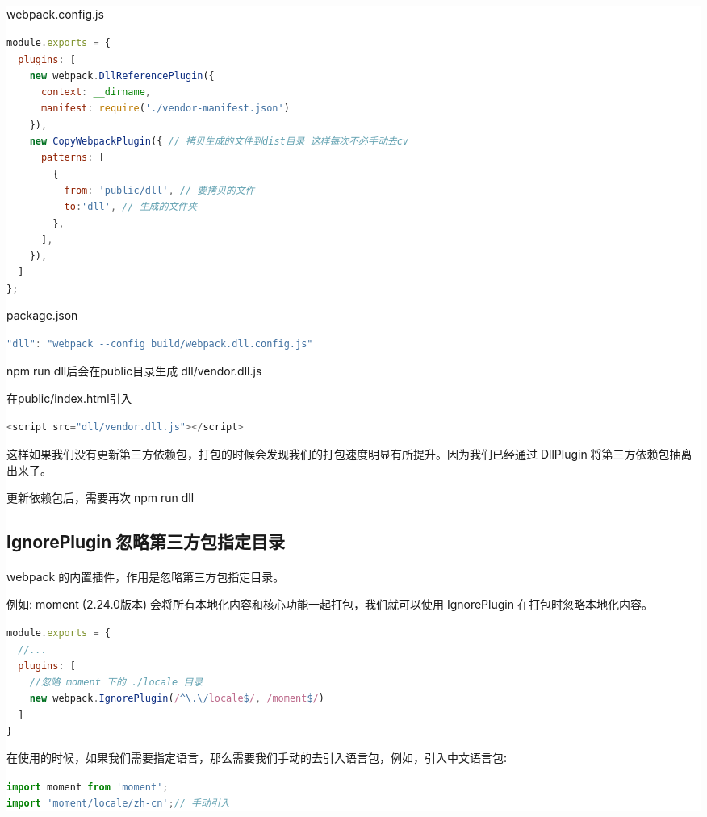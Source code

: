 webpack.config.js
```js
module.exports = {
  plugins: [
    new webpack.DllReferencePlugin({
      context: __dirname,
      manifest: require('./vendor-manifest.json')
    }),
    new CopyWebpackPlugin({ // 拷贝生成的文件到dist目录 这样每次不必手动去cv
      patterns: [
        {
          from: 'public/dll', // 要拷贝的文件
          to:'dll', // 生成的文件夹
        },
      ],
    }),
  ]
};
```

package.json
```js
"dll": "webpack --config build/webpack.dll.config.js"
```

npm run dll后会在public目录生成 dll/vendor.dll.js

在public/index.html引入
```js
<script src="dll/vendor.dll.js"></script>
```

这样如果我们没有更新第三方依赖包，打包的时候会发现我们的打包速度明显有所提升。因为我们已经通过 DllPlugin 将第三方依赖包抽离出来了。

更新依赖包后，需要再次 npm run dll

## <a name="IgnorePlugin">IgnorePlugin 忽略第三方包指定目录</a>
webpack 的内置插件，作用是忽略第三方包指定目录。

例如: moment (2.24.0版本) 会将所有本地化内容和核心功能一起打包，我们就可以使用 IgnorePlugin 在打包时忽略本地化内容。

```js
module.exports = {
  //...
  plugins: [
    //忽略 moment 下的 ./locale 目录
    new webpack.IgnorePlugin(/^\.\/locale$/, /moment$/)
  ]
}
```

在使用的时候，如果我们需要指定语言，那么需要我们手动的去引入语言包，例如，引入中文语言包:
```js
import moment from 'moment';
import 'moment/locale/zh-cn';// 手动引入
```
